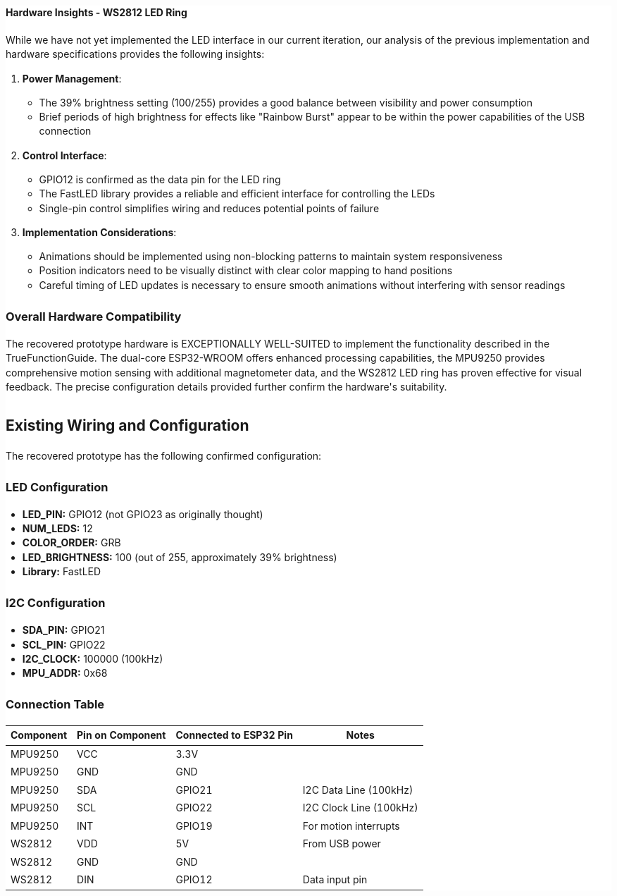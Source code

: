 #### Hardware Insights - WS2812 LED Ring

While we have not yet implemented the LED interface in our current iteration, our analysis of the previous implementation and hardware specifications provides the following insights:

1. **Power Management**: 
   - The 39% brightness setting (100/255) provides a good balance between visibility and power consumption
   - Brief periods of high brightness for effects like "Rainbow Burst" appear to be within the power capabilities of the USB connection

2. **Control Interface**:
   - GPIO12 is confirmed as the data pin for the LED ring
   - The FastLED library provides a reliable and efficient interface for controlling the LEDs
   - Single-pin control simplifies wiring and reduces potential points of failure

3. **Implementation Considerations**:
   - Animations should be implemented using non-blocking patterns to maintain system responsiveness
   - Position indicators need to be visually distinct with clear color mapping to hand positions
   - Careful timing of LED updates is necessary to ensure smooth animations without interfering with sensor readings

### Overall Hardware Compatibility

The recovered prototype hardware is EXCEPTIONALLY WELL-SUITED to implement the functionality described in the TrueFunctionGuide. The dual-core ESP32-WROOM offers enhanced processing capabilities, the MPU9250 provides comprehensive motion sensing with additional magnetometer data, and the WS2812 LED ring has proven effective for visual feedback. The precise configuration details provided further confirm the hardware's suitability.

## Existing Wiring and Configuration

The recovered prototype has the following confirmed configuration:

### LED Configuration
- **LED_PIN:** GPIO12 (not GPIO23 as originally thought)
- **NUM_LEDS:** 12
- **COLOR_ORDER:** GRB
- **LED_BRIGHTNESS:** 100 (out of 255, approximately 39% brightness)
- **Library:** FastLED

### I2C Configuration
- **SDA_PIN:** GPIO21
- **SCL_PIN:** GPIO22
- **I2C_CLOCK:** 100000 (100kHz)
- **MPU_ADDR:** 0x68

### Connection Table

| Component | Pin on Component | Connected to ESP32 Pin | Notes |
|-----------|------------------|--------------------------|-------|
| MPU9250 | VCC | 3.3V | |
| MPU9250 | GND | GND | |
| MPU9250 | SDA | GPIO21 | I2C Data Line (100kHz) |
| MPU9250 | SCL | GPIO22 | I2C Clock Line (100kHz) |
| MPU9250 | INT | GPIO19 | For motion interrupts |
| WS2812 | VDD | 5V | From USB power |
| WS2812 | GND | GND | |
| WS2812 | DIN | GPIO12 | Data input pin |
